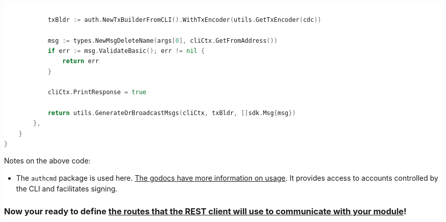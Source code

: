 ```go

			txBldr := auth.NewTxBuilderFromCLI().WithTxEncoder(utils.GetTxEncoder(cdc))

			msg := types.NewMsgDeleteName(args[0], cliCtx.GetFromAddress())
			if err := msg.ValidateBasic(); err != nil {
				return err
			}

			cliCtx.PrintResponse = true

			return utils.GenerateOrBroadcastMsgs(cliCtx, txBldr, []sdk.Msg{msg})
		},
	}
}
```

Notes on the above code:

- The `authcmd` package is used here. [The godocs have more information on usage](https://godoc.org/github.com/cosmos/cosmos-sdk/x/auth/client/cli#GetAccountDecoder). It provides access to accounts controlled by the CLI and facilitates signing.

### Now your ready to define [the routes that the REST client will use to communicate with your module](rest.md)!
